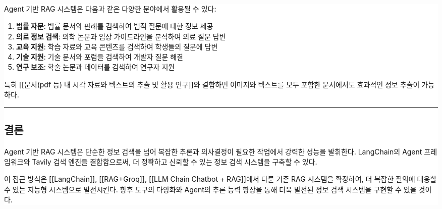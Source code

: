 Agent 기반 RAG 시스템은 다음과 같은 다양한 분야에서 활용될 수 있다:

1. **법률 자문**: 법률 문서와 판례를 검색하여 법적 질문에 대한 정보 제공
2. **의료 정보 검색**: 의학 논문과 임상 가이드라인을 분석하여 의료 질문 답변
3. **교육 지원**: 학습 자료와 교육 콘텐츠를 검색하여 학생들의 질문에 답변
4. **기술 지원**: 기술 문서와 포럼을 검색하여 개발자 질문 해결
5. **연구 보조**: 학술 논문과 데이터를 검색하여 연구자 지원

특히 [[문서(pdf 등) 내 시각 자료와 텍스트의 추출 및 활용 연구]]와 결합하면 이미지와 텍스트를 모두 포함한 문서에서도 효과적인 정보 추출이 가능하다.

---

## 결론

Agent 기반 RAG 시스템은 단순한 정보 검색을 넘어 복잡한 추론과 의사결정이 필요한 작업에서 강력한 성능을 발휘한다. LangChain의 Agent 프레임워크와 Tavily 검색 엔진을 결합함으로써, 더 정확하고 신뢰할 수 있는 정보 검색 시스템을 구축할 수 있다.

이 접근 방식은 [[LangChain]], [[RAG+Groq]], [[LLM Chain Chatbot + RAG]]에서 다룬 기존 RAG 시스템을 확장하여, 더 복잡한 질의에 대응할 수 있는 지능형 시스템으로 발전시킨다. 향후 도구의 다양화와 Agent의 추론 능력 향상을 통해 더욱 발전된 정보 검색 시스템을 구현할 수 있을 것이다. 